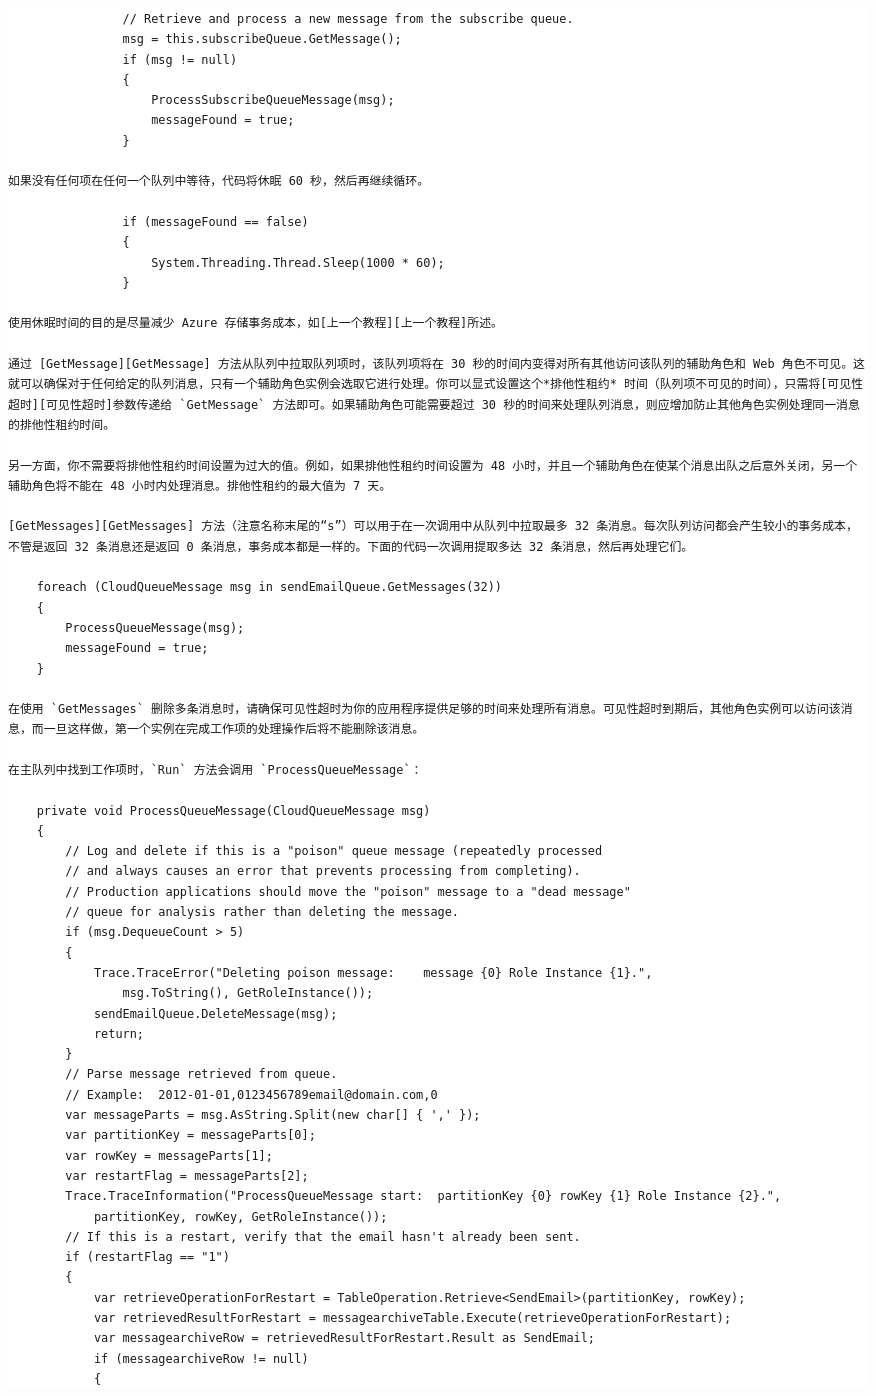                     // Retrieve and process a new message from the subscribe queue.
                    msg = this.subscribeQueue.GetMessage();
                    if (msg != null)
                    {
                        ProcessSubscribeQueueMessage(msg);
                        messageFound = true;
                    }

    如果没有任何项在任何一个队列中等待，代码将休眠 60 秒，然后再继续循环。

                    if (messageFound == false)
                    {
                        System.Threading.Thread.Sleep(1000 * 60);
                    }

    使用休眠时间的目的是尽量减少 Azure 存储事务成本，如[上一个教程][上一个教程]所述。

    通过 [GetMessage][GetMessage] 方法从队列中拉取队列项时，该队列项将在 30 秒的时间内变得对所有其他访问该队列的辅助角色和 Web 角色不可见。这就可以确保对于任何给定的队列消息，只有一个辅助角色实例会选取它进行处理。你可以显式设置这个*排他性租约* 时间（队列项不可见的时间），只需将[可见性超时][可见性超时]参数传递给 `GetMessage` 方法即可。如果辅助角色可能需要超过 30 秒的时间来处理队列消息，则应增加防止其他角色实例处理同一消息的排他性租约时间。

    另一方面，你不需要将排他性租约时间设置为过大的值。例如，如果排他性租约时间设置为 48 小时，并且一个辅助角色在使某个消息出队之后意外关闭，另一个辅助角色将不能在 48 小时内处理消息。排他性租约的最大值为 7 天。

    [GetMessages][GetMessages] 方法（注意名称末尾的“s”）可以用于在一次调用中从队列中拉取最多 32 条消息。每次队列访问都会产生较小的事务成本，不管是返回 32 条消息还是返回 0 条消息，事务成本都是一样的。下面的代码一次调用提取多达 32 条消息，然后再处理它们。

        foreach (CloudQueueMessage msg in sendEmailQueue.GetMessages(32))
        {
            ProcessQueueMessage(msg);
            messageFound = true;
        }

    在使用 `GetMessages` 删除多条消息时，请确保可见性超时为你的应用程序提供足够的时间来处理所有消息。可见性超时到期后，其他角色实例可以访问该消息，而一旦这样做，第一个实例在完成工作项的处理操作后将不能删除该消息。

    在主队列中找到工作项时，`Run` 方法会调用 `ProcessQueueMessage`：

        private void ProcessQueueMessage(CloudQueueMessage msg)
        {
            // Log and delete if this is a "poison" queue message (repeatedly processed
            // and always causes an error that prevents processing from completing).
            // Production applications should move the "poison" message to a "dead message"
            // queue for analysis rather than deleting the message.           
            if (msg.DequeueCount > 5)
            {
                Trace.TraceError("Deleting poison message:    message {0} Role Instance {1}.",
                    msg.ToString(), GetRoleInstance());
                sendEmailQueue.DeleteMessage(msg);
                return;
            }
            // Parse message retrieved from queue.
            // Example:  2012-01-01,0123456789email@domain.com,0
            var messageParts = msg.AsString.Split(new char[] { ',' });
            var partitionKey = messageParts[0];
            var rowKey = messageParts[1];
            var restartFlag = messageParts[2];
            Trace.TraceInformation("ProcessQueueMessage start:  partitionKey {0} rowKey {1} Role Instance {2}.",
                partitionKey, rowKey, GetRoleInstance());
            // If this is a restart, verify that the email hasn't already been sent.
            if (restartFlag == "1")
            {
                var retrieveOperationForRestart = TableOperation.Retrieve<SendEmail>(partitionKey, rowKey);
                var retrievedResultForRestart = messagearchiveTable.Execute(retrieveOperationForRestart);
                var messagearchiveRow = retrievedResultForRestart.Result as SendEmail;
                if (messagearchiveRow != null)
                {

  [本系列第一个教程]: /zh-cn/develop/net/tutorials/multi-tier-web-site/1-overview/
  [将辅助角色 B 项目添加到解决方案]: #addworkerrole
  [添加对 Web 项目的引用]: #addreference
  [向项目中添加存储客户端库 2.0 NuGet 包]: #sclpackage
  [添加对 SCL 1.7 程序集的引用]: #addref2
  [将 SendGrid NuGet 包添加到项目]: #addsendgrid
  [添加项目设置]: #addsettings
  [添加辅助角色启动时运行的代码]: #addcode
  [测试辅助角色 B]: #testing
  [后续步骤]: #nextsteps
  [“新建辅助角色项目”菜单]: ./media/cloud-services-dotnet-multi-tier-app-storage-1-worker-role-b/mtas-new-worker-role-project.png
  [“新建角色项目”对话框]: ./media/cloud-services-dotnet-multi-tier-app-storage-1-worker-role-b/mtas-add-new-role-project-dialog.png
  [在 WorkerRoleB 项目中添加引用]: ./media/cloud-services-dotnet-multi-tier-app-storage-1-worker-role-b/mtas-worker-b-add-reference-menu.png
  [将引用添加到 MvcWebRole]: ./media/cloud-services-dotnet-multi-tier-app-storage-1-worker-role-b/mtas-worker-b-reference-manager.png
  [管理 NuGet 包]: ./media/cloud-services-dotnet-multi-tier-app-storage-1-worker-role-b/mtas-worker-b-manage-nuget.png
  [安装 Sendgrid 包]: ./media/cloud-services-dotnet-multi-tier-app-storage-1-worker-role-b/mtas-worker-b-install-sendgrid.png
  [第三个教程]: /zh-cn/develop/net/tutorials/multi-tier-web-site/3-web-role/#configstorage
  [第二个教程]: /zh-cn/develop/net/tutorials/multi-tier-web-site/2-download-and-run/
  [WorkerRoleB 项目中的新设置]: ./media/cloud-services-dotnet-multi-tier-app-storage-1-worker-role-b/mtas-worker-b-settings.png
  [将现有项添加到辅助角色 B]: ./media/cloud-services-dotnet-multi-tier-app-storage-1-worker-role-b/mtas-worker-b-add-existing.png
  [上一个教程]: /zh-cn/develop/net/tutorials/multi-tier-web-site/4-worker-role-a/
  [GetMessage]: http://msdn.microsoft.com/zh-cn/library/windowsazure/ee741827.aspx
  [可见性超时]: http://msdn.microsoft.com/zh-cn/library/windowsazure/ee758454.aspx
  [GetMessages]: http://msdn.microsoft.com/zh-cn/library/windowsazure/microsoft.windowsazure.storageclient.cloudqueue.getmessages.aspx
  [SendGrid MultiAuth - 多个帐户凭据]: http://support.sendgrid.com/entries/21658978-sendgrid-multiauth-multiple-account-credentials
  [Azure 网站入门教程]: /zh-cn/develop/net/tutorials/get-started
  [Windows Azure 存储服务基本知识]: http://blogs.msdn.com/b/brunoterkaly/archive/2012/11/08/essential-knowledge-for-windows-azure-storage.aspx
  [Azure 表存储基本知识]: http://blogs.msdn.com/b/brunoterkaly/archive/2012/11/08/essential-knowledge-for-azure-table-storage.aspx
  [如何充分利用 Windows Azure 表]: http://blogs.msdn.com/b/windowsazurestorage/archive/2010/11/06/how-to-get-most-out-of-windows-azure-tables.aspx
  [如何在 .NET 中使用表存储服务]: http://www.windowsazure.com/zh-cn/develop/net/how-to-guides/table-services/
  [Windows Azure 存储客户端库 2.0 表深入探讨]: http://blogs.msdn.com/b/windowsazurestorage/archive/2012/11/06/windows-azure-storage-client-library-2-0-tables-deep-dive.aspx
  [实际应用：为 Azure 表存储设计可扩展分区策略]: http://msdn.microsoft.com/zh-cn/library/windowsazure/hh508997.aspx
  [以队列为中心的工作模式（使用 Windows Azure 构建实际云应用程序)]: http://www.asp.net/aspnet/overview/developing-apps-with-windows-azure/building-real-world-cloud-apps-with-windows-azure/queue-centric-work-pattern
  [Azure 队列和 Azure 服务总线 队列 - 比较与对照]: http://msdn.microsoft.com/zh-cn/library/windowsazure/hh767287.aspx
  [如何在 .NET 中使用队列存储服务]: /zh-cn/develop/net/how-to-guides/queue-service/
  [非结构化 Blob 存储（使用 Windows Azure 构建实际云应用程序）]: http://www.asp.net/aspnet/overview/developing-apps-with-windows-azure/building-real-world-cloud-apps-with-windows-azure/unstructured-blob-storage
  [如何在 .NET 中使用 Azure Blob 存储服务]: /zh-cn/develop/net/how-to-guides/blob-storage/
  [如何使用自动缩放应用程序块]: /zh-cn/develop/net/how-to-guides/autoscaling/
  [自动缩放和 Azure]: http://msdn.microsoft.com/zh-cn/library/hh680945(v=PandP.50).aspx
  [使用 Azure 构建弹性自动缩放解决方案]: http://channel9.msdn.com/Events/WindowsAzureConf/2012/B04
  [Rick Anderson]: http://blogs.msdn.com/b/rickandy/
  [@blowdart]: https://twitter.com/blowdart
  [Cory Fowler]: http://blog.syntaxc4.net/
  [@SyntaxC4]: https://twitter.com/SyntaxC4
  [Joe Giardino]: http://blogs.msdn.com/b/windowsazurestorage/
  [Scott Hunter]: http://blogs.msdn.com/b/scothu/
  [@coolcsh]: http://twitter.com/coolcsh
  [Brian Swan]: http://blogs.msdn.com/b/brian_swan/
  [Daniel Wang]: http://blogs.msdn.com/b/daniwang/